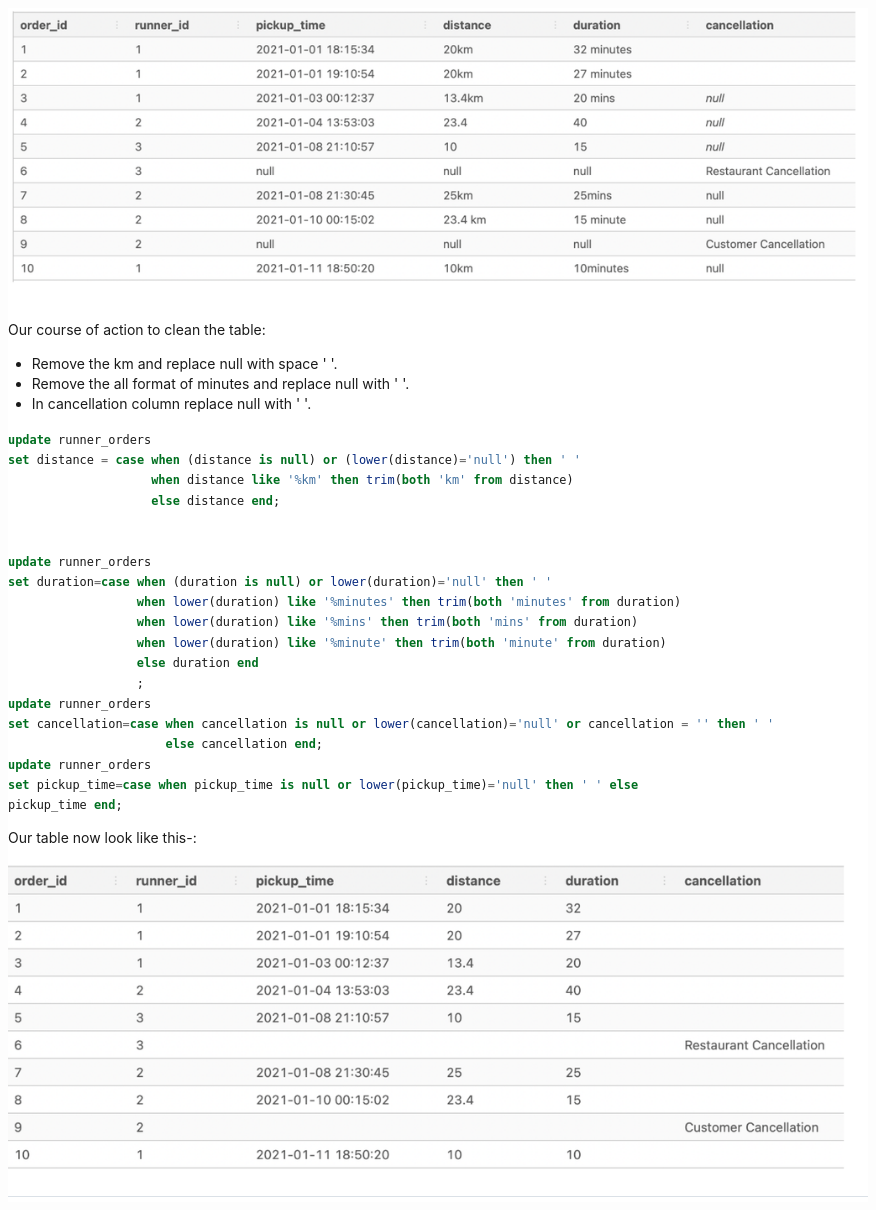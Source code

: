 ![](https://github.com/P23rem/8-Week_Sql_Challenges/blob/main/Case%20Study%20%232-%20Pizza%20Runner/screenshort_used/Screenshot%202025-01-27%20143056.png?raw=true)

Our course of action to clean the table:
- Remove the km and replace null with space ' '.
- Remove the all format of minutes and replace null with ' '.
- In cancellation column replace null with ' '.

``` sql
update runner_orders
set distance = case when (distance is null) or (lower(distance)='null') then ' '
                    when distance like '%km' then trim(both 'km' from distance)
                    else distance end;


update runner_orders
set duration=case when (duration is null) or lower(duration)='null' then ' '
                  when lower(duration) like '%minutes' then trim(both 'minutes' from duration)
                  when lower(duration) like '%mins' then trim(both 'mins' from duration)
                  when lower(duration) like '%minute' then trim(both 'minute' from duration)
                  else duration end
                  ;
update runner_orders
set cancellation=case when cancellation is null or lower(cancellation)='null' or cancellation = '' then ' '
                      else cancellation end; 
update runner_orders
set pickup_time=case when pickup_time is null or lower(pickup_time)='null' then ' ' else
pickup_time end;

```
Our table now look like this-:

![](https://github.com/P23rem/8-Week_Sql_Challenges/blob/main/Case%20Study%20%232-%20Pizza%20Runner/screenshort_used/Screenshot%202025-01-27%20143443.png?raw=true)